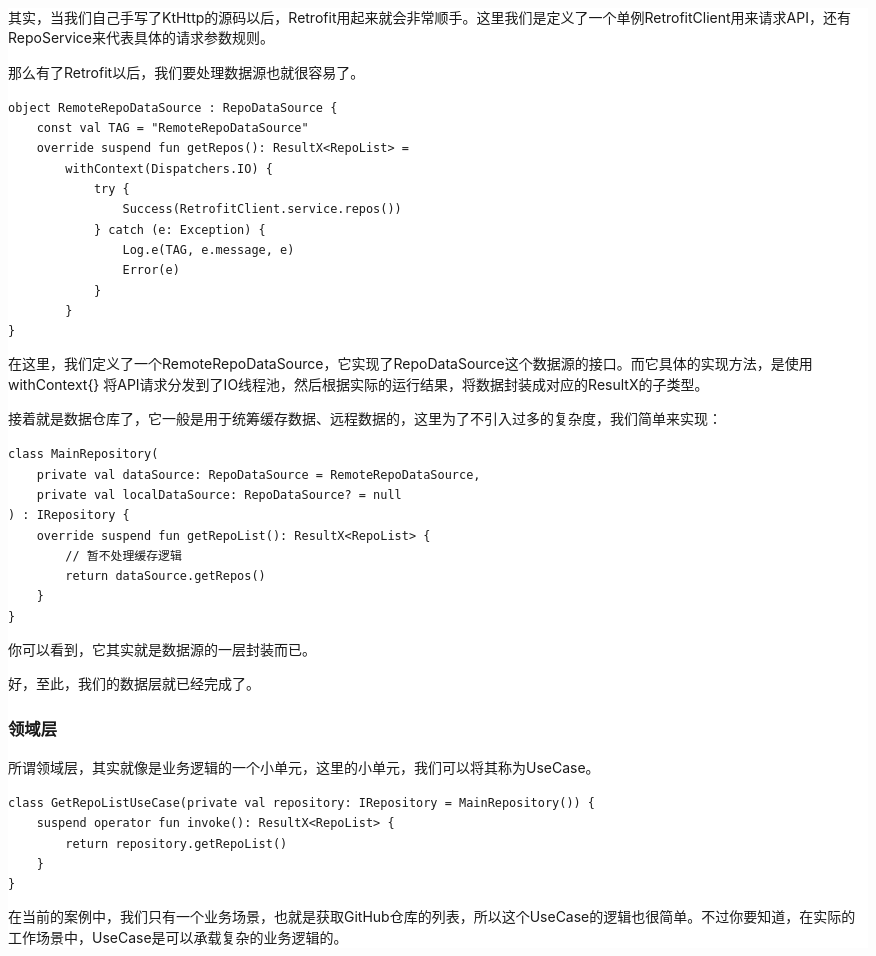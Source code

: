 其实，当我们自己手写了KtHttp的源码以后，Retrofit用起来就会非常顺手。这里我们是定义了一个单例RetrofitClient用来请求API，还有RepoService来代表具体的请求参数规则。

那么有了Retrofit以后，我们要处理数据源也就很容易了。

```plain
object RemoteRepoDataSource : RepoDataSource {
    const val TAG = "RemoteRepoDataSource"
    override suspend fun getRepos(): ResultX<RepoList> =
        withContext(Dispatchers.IO) {
            try {
                Success(RetrofitClient.service.repos())
            } catch (e: Exception) {
                Log.e(TAG, e.message, e)
                Error(e)
            }
        }
}

```

在这里，我们定义了一个RemoteRepoDataSource，它实现了RepoDataSource这个数据源的接口。而它具体的实现方法，是使用withContext{} 将API请求分发到了IO线程池，然后根据实际的运行结果，将数据封装成对应的ResultX的子类型。

接着就是数据仓库了，它一般是用于统筹缓存数据、远程数据的，这里为了不引入过多的复杂度，我们简单来实现：

```plain
class MainRepository(
    private val dataSource: RepoDataSource = RemoteRepoDataSource,
    private val localDataSource: RepoDataSource? = null
) : IRepository {
    override suspend fun getRepoList(): ResultX<RepoList> {
        // 暂不处理缓存逻辑
        return dataSource.getRepos()
    }
}

```

你可以看到，它其实就是数据源的一层封装而已。

好，至此，我们的数据层就已经完成了。

### 领域层

所谓领域层，其实就像是业务逻辑的一个小单元，这里的小单元，我们可以将其称为UseCase。

```plain
class GetRepoListUseCase(private val repository: IRepository = MainRepository()) {
    suspend operator fun invoke(): ResultX<RepoList> {
        return repository.getRepoList()
    }
}

```

在当前的案例中，我们只有一个业务场景，也就是获取GitHub仓库的列表，所以这个UseCase的逻辑也很简单。不过你要知道，在实际的工作场景中，UseCase是可以承载复杂的业务逻辑的。
